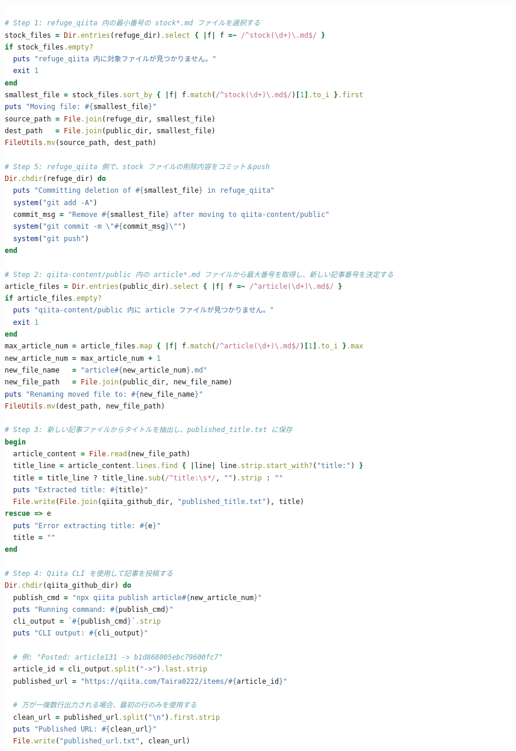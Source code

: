 ```ruby

# Step 1: refuge_qiita 内の最小番号の stock*.md ファイルを選択する
stock_files = Dir.entries(refuge_dir).select { |f| f =~ /^stock(\d+)\.md$/ }
if stock_files.empty?
  puts "refuge_qiita 内に対象ファイルが見つかりません。"
  exit 1
end
smallest_file = stock_files.sort_by { |f| f.match(/^stock(\d+)\.md$/)[1].to_i }.first
puts "Moving file: #{smallest_file}"
source_path = File.join(refuge_dir, smallest_file)
dest_path   = File.join(public_dir, smallest_file)
FileUtils.mv(source_path, dest_path)

# Step 5: refuge_qiita 側で、stock ファイルの削除内容をコミット＆push
Dir.chdir(refuge_dir) do
  puts "Committing deletion of #{smallest_file} in refuge_qiita"
  system("git add -A")
  commit_msg = "Remove #{smallest_file} after moving to qiita-content/public"
  system("git commit -m \"#{commit_msg}\"")
  system("git push")
end

# Step 2: qiita-content/public 内の article*.md ファイルから最大番号を取得し、新しい記事番号を決定する
article_files = Dir.entries(public_dir).select { |f| f =~ /^article(\d+)\.md$/ }
if article_files.empty?
  puts "qiita-content/public 内に article ファイルが見つかりません。"
  exit 1
end
max_article_num = article_files.map { |f| f.match(/^article(\d+)\.md$/)[1].to_i }.max
new_article_num = max_article_num + 1
new_file_name   = "article#{new_article_num}.md"
new_file_path   = File.join(public_dir, new_file_name)
puts "Renaming moved file to: #{new_file_name}"
FileUtils.mv(dest_path, new_file_path)

# Step 3: 新しい記事ファイルからタイトルを抽出し、published_title.txt に保存
begin
  article_content = File.read(new_file_path)
  title_line = article_content.lines.find { |line| line.strip.start_with?("title:") }
  title = title_line ? title_line.sub(/^title:\s*/, "").strip : ""
  puts "Extracted title: #{title}"
  File.write(File.join(qiita_github_dir, "published_title.txt"), title)
rescue => e
  puts "Error extracting title: #{e}"
  title = ""
end

# Step 4: Qiita CLI を使用して記事を投稿する
Dir.chdir(qiita_github_dir) do
  publish_cmd = "npx qiita publish article#{new_article_num}"
  puts "Running command: #{publish_cmd}"
  cli_output = `#{publish_cmd}`.strip
  puts "CLI output: #{cli_output}"

  # 例: "Posted: article131 -> b1d868005ebc79600fc7"
  article_id = cli_output.split("->").last.strip
  published_url = "https://qiita.com/Taira0222/items/#{article_id}"

  # 万が一複数行出力される場合、最初の行のみを使用する
  clean_url = published_url.split("\n").first.strip
  puts "Published URL: #{clean_url}"
  File.write("published_url.txt", clean_url)

```